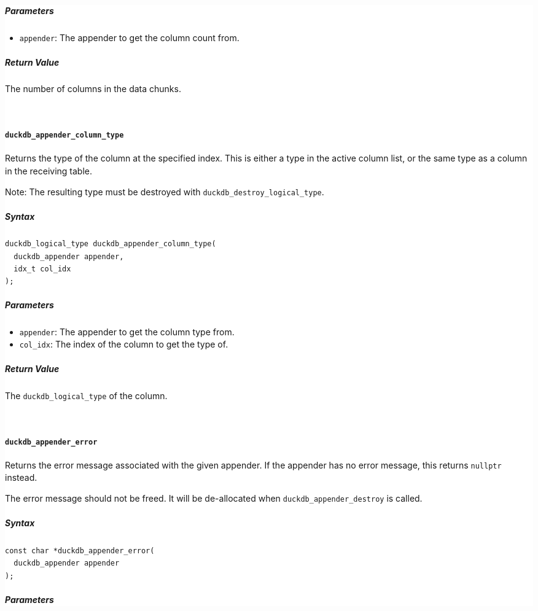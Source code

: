 ##### Parameters

* `appender`: The appender to get the column count from.

##### Return Value

The number of columns in the data chunks.

<br>

#### `duckdb_appender_column_type`

Returns the type of the column at the specified index. This is either a type in the active column list, or the same type
as a column in the receiving table.

Note: The resulting type must be destroyed with `duckdb_destroy_logical_type`.

##### Syntax

<div class="language-c highlighter-rouge"><div class="highlight"><pre class="highlight"><code><span class="kt">duckdb_logical_type</span> <span class="nv">duckdb_appender_column_type</span>(<span class="nv">
</span>  <span class="kt">duckdb_appender</span> <span class="nv">appender</span>,<span class="nv">
</span>  <span class="kt">idx_t</span> <span class="nv">col_idx
</span>);
</code></pre></div></div>

##### Parameters

* `appender`: The appender to get the column type from.
* `col_idx`: The index of the column to get the type of.

##### Return Value

The `duckdb_logical_type` of the column.

<br>

#### `duckdb_appender_error`

Returns the error message associated with the given appender.
If the appender has no error message, this returns `nullptr` instead.

The error message should not be freed. It will be de-allocated when `duckdb_appender_destroy` is called.

##### Syntax

<div class="language-c highlighter-rouge"><div class="highlight"><pre class="highlight"><code><span class="kt">const</span> <span class="kt">char</span> *<span class="nv">duckdb_appender_error</span>(<span class="nv">
</span>  <span class="kt">duckdb_appender</span> <span class="nv">appender
</span>);
</code></pre></div></div>

##### Parameters
